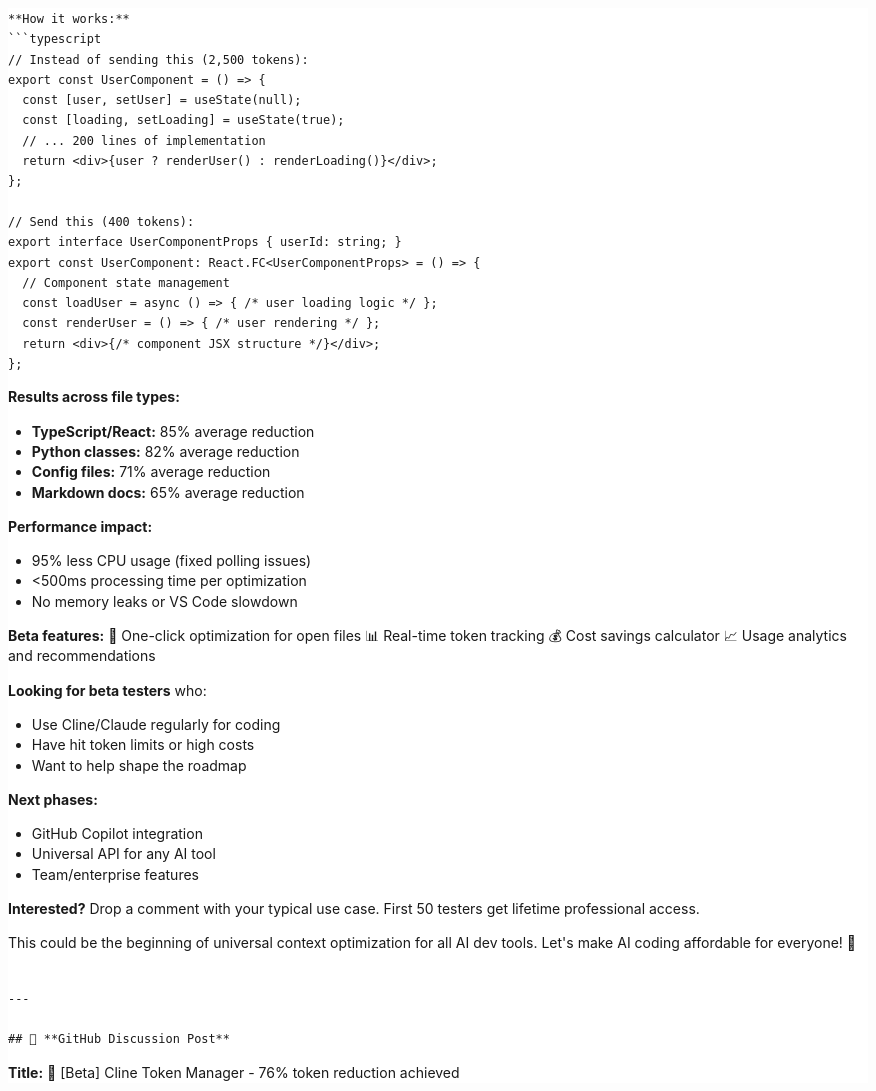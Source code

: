 ```
**How it works:**
```typescript
// Instead of sending this (2,500 tokens):
export const UserComponent = () => {
  const [user, setUser] = useState(null);
  const [loading, setLoading] = useState(true);
  // ... 200 lines of implementation
  return <div>{user ? renderUser() : renderLoading()}</div>;
};

// Send this (400 tokens):
export interface UserComponentProps { userId: string; }
export const UserComponent: React.FC<UserComponentProps> = () => {
  // Component state management
  const loadUser = async () => { /* user loading logic */ };
  const renderUser = () => { /* user rendering */ };
  return <div>{/* component JSX structure */}</div>;
};
```

**Results across file types:**
- **TypeScript/React:** 85% average reduction
- **Python classes:** 82% average reduction  
- **Config files:** 71% average reduction
- **Markdown docs:** 65% average reduction

**Performance impact:**
- 95% less CPU usage (fixed polling issues)
- <500ms processing time per optimization
- No memory leaks or VS Code slowdown

**Beta features:**
🎯 One-click optimization for open files
📊 Real-time token tracking
💰 Cost savings calculator
📈 Usage analytics and recommendations

**Looking for beta testers** who:
- Use Cline/Claude regularly for coding
- Have hit token limits or high costs
- Want to help shape the roadmap

**Next phases:**
- GitHub Copilot integration
- Universal API for any AI tool
- Team/enterprise features

**Interested?** Drop a comment with your typical use case. First 50 testers get lifetime professional access.

This could be the beginning of universal context optimization for all AI dev tools. Let's make AI coding affordable for everyone! 🚀
```

---

## 📝 **GitHub Discussion Post**

```
**Title:** 🚀 [Beta] Cline Token Manager - 76% token reduction achieved
